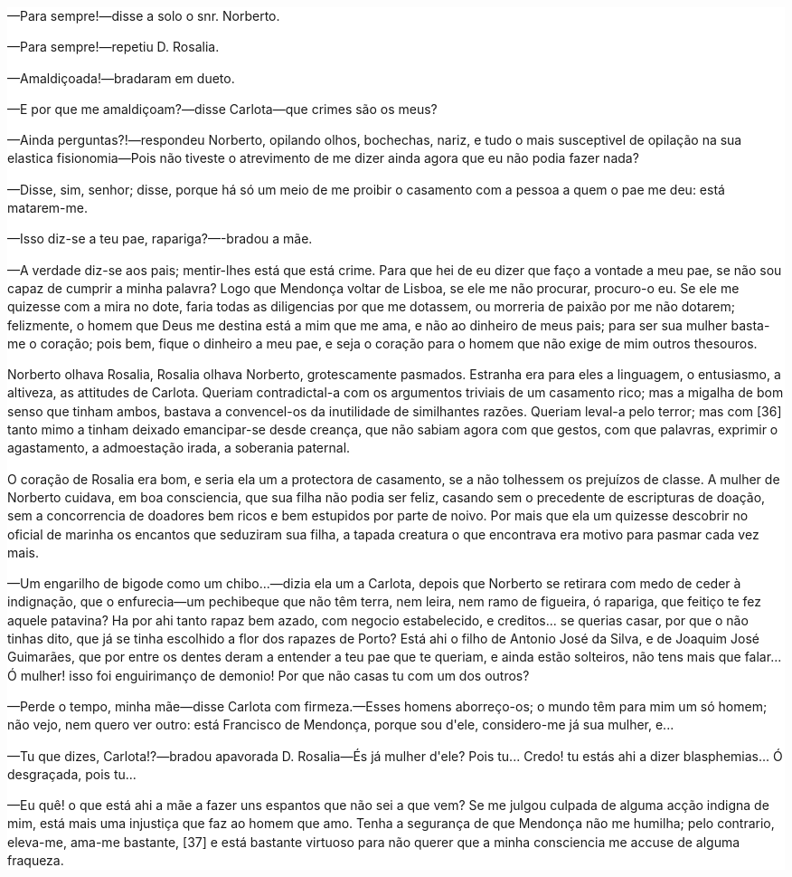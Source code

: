 —Para sempre!—disse a solo o snr. Norberto.

—Para sempre!—repetiu D. Rosalia.

—Amaldiçoada!—bradaram em dueto.

—E por que me amaldiçoam?—disse Carlota—que crimes são os meus?

—Ainda perguntas?!—respondeu Norberto, opilando olhos, bochechas, nariz, e tudo o mais susceptivel de opilação na sua elastica fisionomia—Pois não tiveste o atrevimento de me dizer ainda agora que eu não podia fazer nada?

—Disse, sim, senhor; disse, porque há só um meio de me proibir o casamento com a pessoa a quem o pae me deu: está matarem-me.

—Isso diz-se a teu pae, rapariga?—-bradou a mãe.

—A verdade diz-se aos pais; mentir-lhes está que está crime. Para que hei de eu dizer que faço a vontade a meu pae, se não sou capaz de cumprir a minha palavra? Logo que Mendonça voltar de Lisboa, se ele me não procurar, procuro-o eu. Se ele me quizesse com a mira no dote, faria todas as diligencias por que me dotassem, ou morreria de paixão por me não dotarem; felizmente, o homem que Deus me destina está a mim que me ama, e não ao dinheiro de meus pais; para ser sua mulher basta-me o coração; pois bem, fique o dinheiro a meu pae, e seja o coração para o homem que não exige de mim outros thesouros.

Norberto olhava Rosalia, Rosalia olhava Norberto, grotescamente pasmados. Estranha era para eles a linguagem, o entusiasmo, a altiveza, as attitudes de Carlota. Queriam contradictal-a com os argumentos triviais de um casamento rico; mas a migalha de bom senso que tinham ambos, bastava a convencel-os da inutilidade de similhantes razões. Queriam leval-a pelo terror; mas com \[36\] tanto mimo a tinham deixado emancipar-se desde creança, que não sabiam agora com que gestos, com que palavras, exprimir o agastamento, a admoestação irada, a soberania paternal.

O coração de Rosalia era bom, e seria ela um a protectora de casamento, se a não tolhessem os prejuízos de classe. A mulher de Norberto cuidava, em boa consciencia, que sua filha não podia ser feliz, casando sem o precedente de escripturas de doação, sem a concorrencia de doadores bem ricos e bem estupidos por parte de noivo. Por mais que ela um quizesse descobrir no oficial de marinha os encantos que seduziram sua filha, a tapada creatura o que encontrava era motivo para pasmar cada vez mais.

—Um engarilho de bigode como um chibo...—dizia ela um a Carlota, depois que Norberto se retirara com medo de ceder à indignação, que o enfurecia—um pechibeque que não têm terra, nem leira, nem ramo de figueira, ó rapariga, que feitiço te fez aquele patavina? Ha por ahi tanto rapaz bem azado, com negocio estabelecido, e creditos... se querias casar, por que o não tinhas dito, que já se tinha escolhido a flor dos rapazes de Porto? Está ahi o filho de Antonio José da Silva, e de Joaquim José Guimarães, que por entre os dentes deram a entender a teu pae que te queriam, e ainda estão solteiros, não tens mais que falar... Ó mulher! isso foi enguirimanço de demonio! Por que não casas tu com um dos outros?

—Perde o tempo, minha mãe—disse Carlota com firmeza.—Esses homens aborreço-os; o mundo têm para mim um só homem; não vejo, nem quero ver outro: está Francisco de Mendonça, porque sou d'ele, considero-me já sua mulher, e...

—Tu que dizes, Carlota!?—bradou apavorada D. Rosalia—És já mulher d'ele? Pois tu... Credo! tu estás ahi a dizer blasphemias... Ó desgraçada, pois tu...

—Eu quê! o que está ahi a mãe a fazer uns espantos que não sei a que vem? Se me julgou culpada de alguma acção indigna de mim, está mais uma injustiça que faz ao homem que amo. Tenha a segurança de que Mendonça não me humilha; pelo contrario, eleva-me, ama-me bastante, \[37\] e está bastante virtuoso para não querer que a minha consciencia me accuse de alguma fraqueza.

